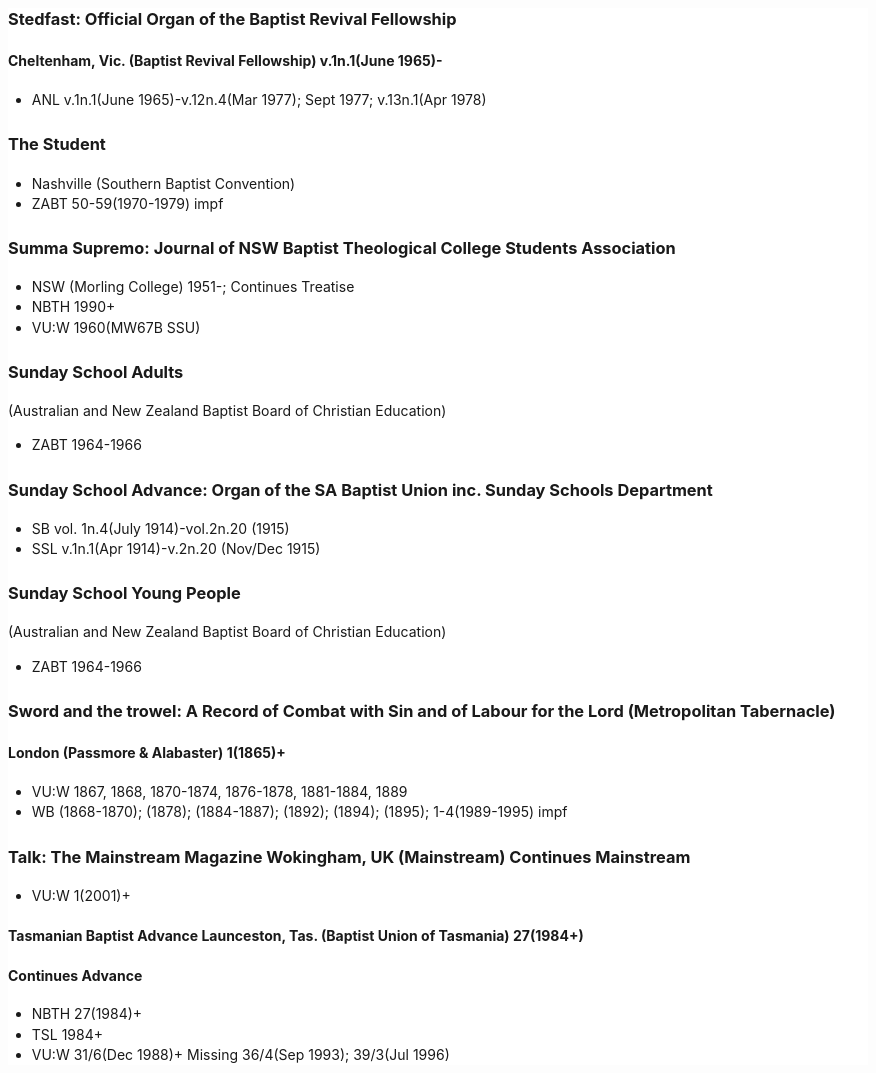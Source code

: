 ### Stedfast: Official Organ of the Baptist Revival Fellowship

#### Cheltenham, Vic. (Baptist Revival Fellowship) v.1n.1(June 1965)-
-  ANL v.1n.1(June 1965)-v.12n.4(Mar 1977); Sept 1977; v.13n.1(Apr 1978)

### The Student

  - Nashville (Southern Baptist Convention)
-  ZABT 50-59(1970-1979) impf

### Summa Supremo: Journal of NSW Baptist Theological College Students Association
-  NSW (Morling College) 1951-; Continues Treatise
-  NBTH 1990+
-  VU:W 1960(MW67B SSU)

### Sunday School Adults

(Australian and New Zealand Baptist Board of Christian Education)
-  ZABT 1964-1966

### Sunday School Advance: Organ of the SA Baptist Union inc. Sunday Schools Department
-  SB vol. 1n.4(July 1914)-vol.2n.20 (1915)
-  SSL v.1n.1(Apr 1914)-v.2n.20 (Nov/Dec 1915)

### Sunday School Young People

(Australian and New Zealand Baptist Board of Christian Education)
-  ZABT 1964-1966

### Sword and the trowel: A Record of Combat with Sin and of Labour for the Lord (Metropolitan Tabernacle)

#### London (Passmore & Alabaster) 1(1865)+
-  VU:W 1867, 1868, 1870-1874, 1876-1878, 1881-1884, 1889
-  WB (1868-1870); (1878); (1884-1887); (1892); (1894); (1895); 1-4(1989-1995) impf

### Talk: The Mainstream Magazine Wokingham, UK (Mainstream) Continues Mainstream
-  VU:W 1(2001)+

 


#### Tasmanian Baptist Advance Launceston, Tas. (Baptist Union of Tasmania) 27(1984+)

#### Continues Advance
-  NBTH 27(1984)+
-  TSL 1984+
-  VU:W 31/6(Dec 1988)+ Missing 36/4(Sep 1993); 39/3(Jul 1996)
